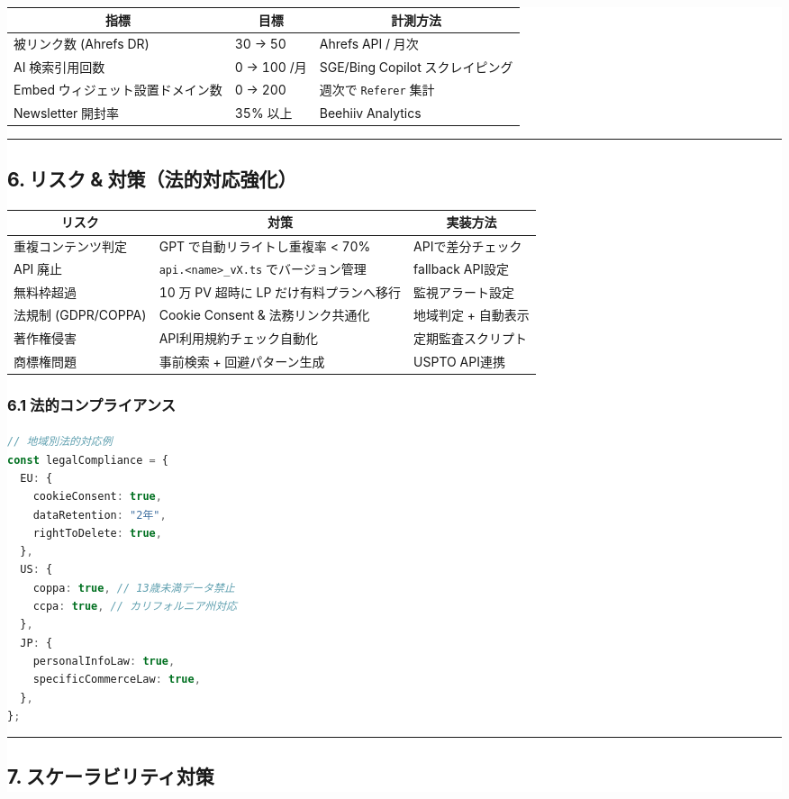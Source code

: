 | 指標                             | 目標        | 計測方法                        |
| -------------------------------- | ----------- | ------------------------------- |
| 被リンク数 (Ahrefs DR)           | 30 → 50     | Ahrefs API / 月次               |
| AI 検索引用回数                  | 0 → 100 /月 | SGE/Bing Copilot スクレイピング |
| Embed ウィジェット設置ドメイン数 | 0 → 200     | 週次で `Referer` 集計           |
| Newsletter 開封率                | 35% 以上    | Beehiiv Analytics               |

---

## 6. リスク & 対策（法的対応強化）

| リスク              | 対策                                    | 実装方法            |
| ------------------- | --------------------------------------- | ------------------- |
| 重複コンテンツ判定  | GPT で自動リライトし重複率 < 70%        | APIで差分チェック   |
| API 廃止            | `api.<name>_vX.ts` でバージョン管理     | fallback API設定    |
| 無料枠超過          | 10 万 PV 超時に LP だけ有料プランへ移行 | 監視アラート設定    |
| 法規制 (GDPR/COPPA) | Cookie Consent & 法務リンク共通化       | 地域判定 + 自動表示 |
| 著作権侵害          | API利用規約チェック自動化               | 定期監査スクリプト  |
| 商標権問題          | 事前検索 + 回避パターン生成             | USPTO API連携       |

### 6.1 法的コンプライアンス

```typescript
// 地域別法的対応例
const legalCompliance = {
  EU: {
    cookieConsent: true,
    dataRetention: "2年",
    rightToDelete: true,
  },
  US: {
    coppa: true, // 13歳未満データ禁止
    ccpa: true, // カリフォルニア州対応
  },
  JP: {
    personalInfoLaw: true,
    specificCommerceLaw: true,
  },
};
```

---

## 7. スケーラビリティ対策
